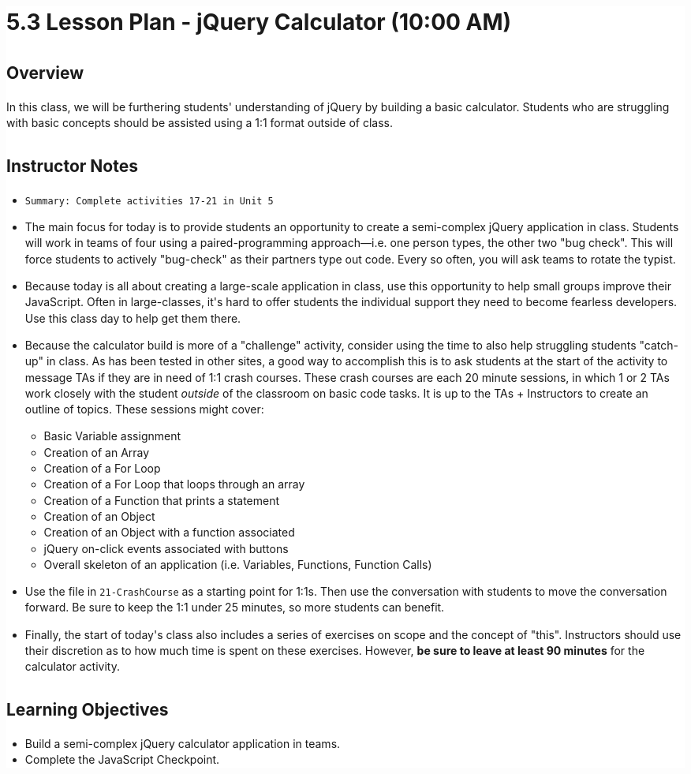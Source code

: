 # 5.3 Lesson Plan - jQuery Calculator (10:00 AM) 

## Overview

In this class, we will be furthering students' understanding of jQuery by building a basic calculator. Students who are struggling with basic concepts should be assisted using a 1:1 format outside of class.

## Instructor Notes

* `Summary: Complete activities 17-21 in Unit 5`

* The main focus for today is to provide students an opportunity to create a semi-complex jQuery application in class. Students will work in teams of four using a paired-programming approach—i.e. one person types, the other two "bug check". This will force students to actively "bug-check" as their partners type out code. Every so often, you will ask teams to rotate the typist.

* Because today is all about creating a large-scale application in class, use this opportunity to help small groups improve their JavaScript. Often in large-classes, it's hard to offer students the individual support they need to become fearless developers. Use this class day to help get them there.

* Because the calculator build is more of a "challenge" activity, consider using the time to also help struggling students "catch-up" in class. As has been tested in other sites, a good way to accomplish this is to ask students at the start of the activity to message TAs if they are in need of 1:1 crash courses. These crash courses are each 20 minute sessions, in which 1 or 2 TAs work closely with the student _outside_ of the classroom on basic code tasks. It is up to the TAs + Instructors to create an outline of topics. These sessions might cover:

  * Basic Variable assignment
  * Creation of an Array
  * Creation of a For Loop
  * Creation of a For Loop that loops through an array
  * Creation of a Function that prints a statement
  * Creation of an Object
  * Creation of an Object with a function associated
  * jQuery on-click events associated with buttons
  * Overall skeleton of an application (i.e. Variables, Functions, Function Calls)

* Use the file in `21-CrashCourse` as a starting point for 1:1s. Then use the conversation with students to move the conversation forward. Be sure to keep the 1:1 under 25 minutes, so more students can benefit.

* Finally, the start of today's class also includes a series of exercises on scope and the concept of "this". Instructors should use their discretion as to how much time is spent on these exercises. However, **be sure to leave at least 90 minutes** for the calculator activity.

## Learning Objectives

* Build a semi-complex jQuery calculator application in teams.
* Complete the JavaScript Checkpoint.
